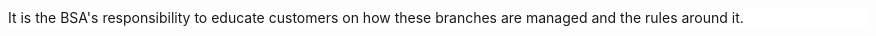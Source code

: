 It is the BSA's responsibility to educate customers on how these branches are managed and the rules around it.
